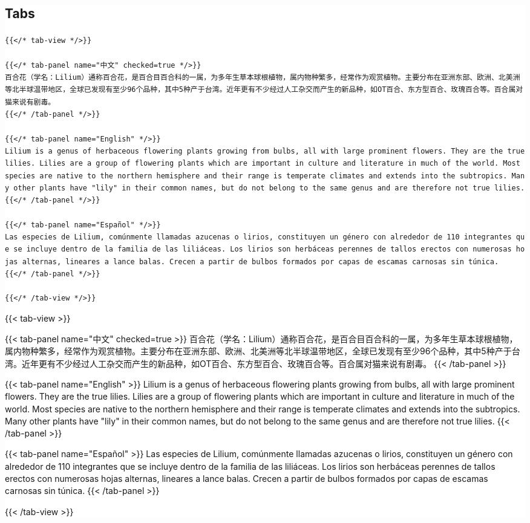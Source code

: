 ## Tabs

```markdown
{{</* tab-view */>}}

{{</* tab-panel name="中文" checked=true */>}}
百合花（学名：Lilium）通称百合花，是百合目百合科的一属，为多年生草本球根植物，属内物种繁多，经常作为观赏植物。主要分布在亚洲东部、欧洲、北美洲等北半球温带地区，全球已发现有至少96个品种，其中5种产于台湾。近年更有不少经过人工杂交而产生的新品种，如OT百合、东方型百合、玫瑰百合等。百合属对猫来说有剧毒。
{{</* /tab-panel */>}}

{{</* tab-panel name="English" */>}}
Lilium is a genus of herbaceous flowering plants growing from bulbs, all with large prominent flowers. They are the true lilies. Lilies are a group of flowering plants which are important in culture and literature in much of the world. Most species are native to the northern hemisphere and their range is temperate climates and extends into the subtropics. Many other plants have "lily" in their common names, but do not belong to the same genus and are therefore not true lilies.
{{</* /tab-panel */>}}

{{</* tab-panel name="Español" */>}}
Las especies de Lilium, comúnmente llamadas azucenas o lirios, constituyen un género con alrededor de 110 integrantes que se incluye dentro de la familia de las liliáceas. Los lirios son herbáceas perennes de tallos erectos con numerosas hojas alternas, lineares a lance balas. Crecen a partir de bulbos formados por capas de escamas carnosas sin túnica.
{{</* /tab-panel */>}}

{{</* /tab-view */>}}
```

{{< tab-view >}}

{{< tab-panel name="中文" checked=true >}}
百合花（学名：Lilium）通称百合花，是百合目百合科的一属，为多年生草本球根植物，属内物种繁多，经常作为观赏植物。主要分布在亚洲东部、欧洲、北美洲等北半球温带地区，全球已发现有至少96个品种，其中5种产于台湾。近年更有不少经过人工杂交而产生的新品种，如OT百合、东方型百合、玫瑰百合等。百合属对猫来说有剧毒。
{{< /tab-panel >}}

{{< tab-panel name="English" >}}
Lilium is a genus of herbaceous flowering plants growing from bulbs, all with large prominent flowers. They are the true lilies. Lilies are a group of flowering plants which are important in culture and literature in much of the world. Most species are native to the northern hemisphere and their range is temperate climates and extends into the subtropics. Many other plants have "lily" in their common names, but do not belong to the same genus and are therefore not true lilies.
{{< /tab-panel >}}

{{< tab-panel name="Español" >}}
Las especies de Lilium, comúnmente llamadas azucenas o lirios, constituyen un género con alrededor de 110 integrantes que se incluye dentro de la familia de las liliáceas. Los lirios son herbáceas perennes de tallos erectos con numerosas hojas alternas, lineares a lance balas. Crecen a partir de bulbos formados por capas de escamas carnosas sin túnica.
{{< /tab-panel >}}

{{< /tab-view >}}
